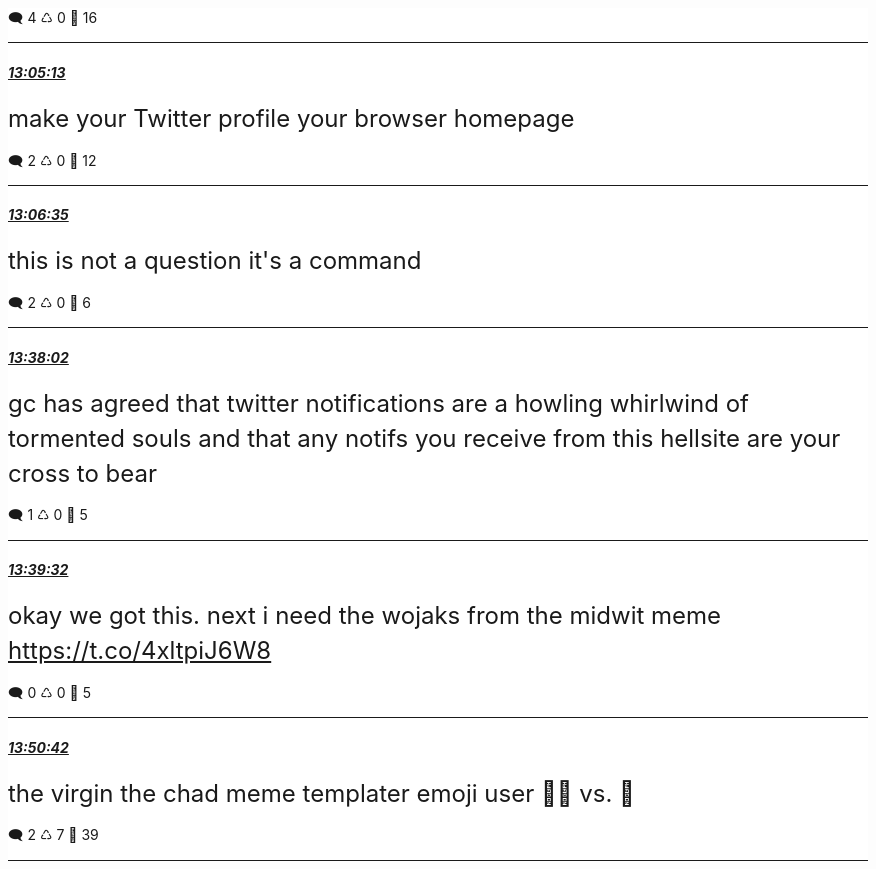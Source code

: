 🗨️ 4 ♺ 0 🤍  16   

---
    
#### <a href = "https://twitter.com/deepfates/status/1396905139475210240">*13:05:13*</a>

<font size="5">make your Twitter profile your browser homepage</font>



🗨️ 2 ♺ 0 🤍  12   

---
    
#### <a href = "https://twitter.com/deepfates/status/1396905484771368960">*13:06:35*</a>

<font size="5">this is not a question it's a command</font>



🗨️ 2 ♺ 0 🤍  6   

---
    
#### <a href = "https://twitter.com/deepfates/status/1396913398680539142">*13:38:02*</a>

<font size="5">gc has agreed that twitter notifications are a howling whirlwind of tormented souls and that any notifs you receive from this hellsite are your cross to bear</font>



🗨️ 1 ♺ 0 🤍  5   

---
    
#### <a href = "https://twitter.com/deepfates/status/1396913777162006530">*13:39:32*</a>

<font size="5">okay we got this. next i need the wojaks from the midwit meme    https://t.co/4xltpiJ6W8</font>



🗨️ 0 ♺ 0 🤍  5   

---
    
#### <a href = "https://twitter.com/deepfates/status/1396916588775890954">*13:50:42*</a>

<font size="5">the virgin                          the chad meme templater            emoji user         🚶‍♂️                vs.          🕺</font>



🗨️ 2 ♺ 7 🤍  39   

---
    
